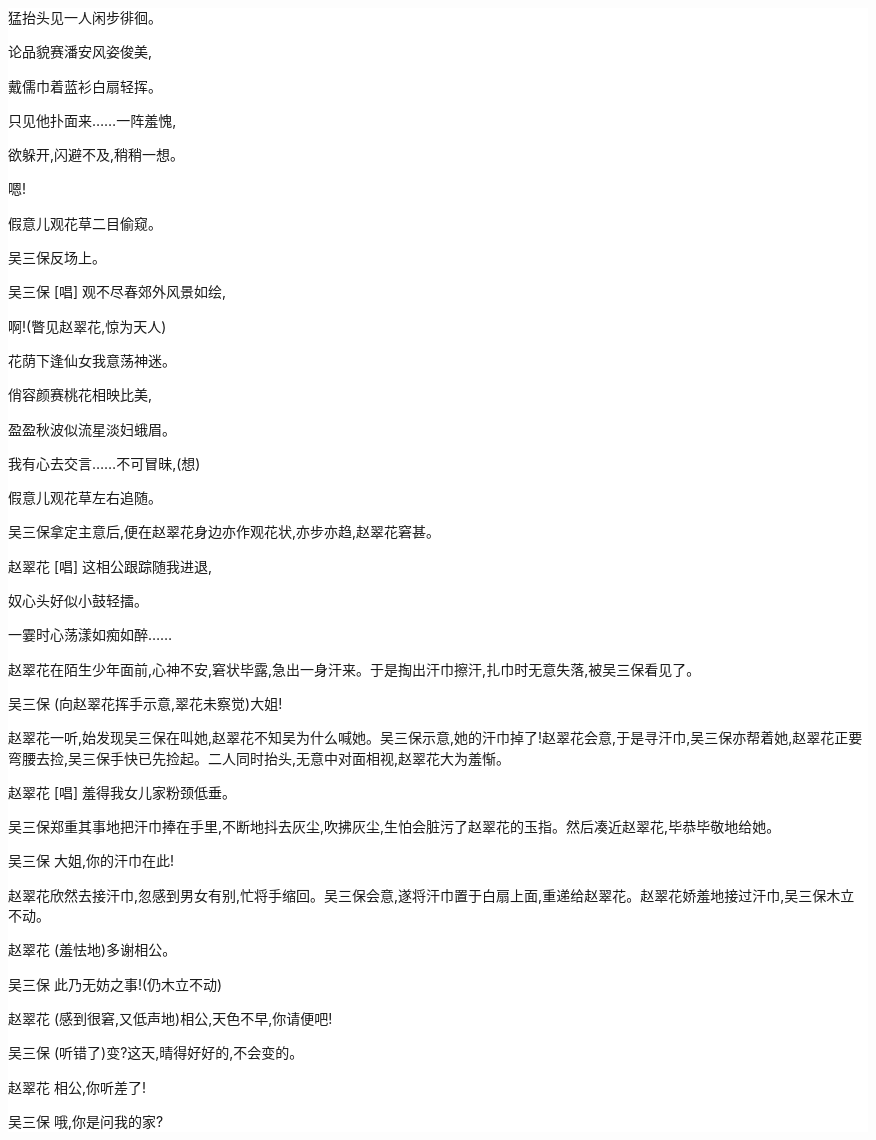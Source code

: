猛抬头见一人闲步徘徊。

论品貌赛潘安风姿俊美,

戴儒巾着蓝衫白扇轻挥。

只见他扑面来……一阵羞愧,

欲躲开,闪避不及,稍稍一想。

嗯!

假意儿观花草二目偷窥。

吴三保反场上。

吴三保 [唱] 观不尽春郊外风景如绘,

啊!(瞥见赵翠花,惊为天人)

花荫下逢仙女我意荡神迷。

俏容颜赛桃花相映比美,

盈盈秋波似流星淡妇蛾眉。

我有心去交言……不可冒昧,(想)

假意儿观花草左右追随。

吴三保拿定主意后,便在赵翠花身边亦作观花状,亦步亦趋,赵翠花窘甚。

赵翠花 [唱] 这相公跟踪随我进退,

奴心头好似小鼓轻擂。

一霎时心荡漾如痴如醉……

赵翠花在陌生少年面前,心神不安,窘状毕露,急出一身汗来。于是掏出汗巾擦汗,扎巾时无意失落,被吴三保看见了。

吴三保 (向赵翠花挥手示意,翠花未察觉)大姐!

赵翠花一听,始发现吴三保在叫她,赵翠花不知吴为什么喊她。吴三保示意,她的汗巾掉了!赵翠花会意,于是寻汗巾,吴三保亦帮着她,赵翠花正要弯腰去捡,吴三保手快已先捡起。二人同时抬头,无意中对面相视,赵翠花大为羞惭。

赵翠花 [唱] 羞得我女儿家粉颈低垂。

吴三保郑重其事地把汗巾捧在手里,不断地抖去灰尘,吹拂灰尘,生怕会脏污了赵翠花的玉指。然后凑近赵翠花,毕恭毕敬地给她。

吴三保 大姐,你的汗巾在此!

赵翠花欣然去接汗巾,忽感到男女有别,忙将手缩回。吴三保会意,遂将汗巾置于白扇上面,重递给赵翠花。赵翠花娇羞地接过汗巾,吴三保木立不动。

赵翠花 (羞怯地)多谢相公。

吴三保 此乃无妨之事!(仍木立不动)

赵翠花 (感到很窘,又低声地)相公,天色不早,你请便吧!

吴三保 (听错了)变?这天,晴得好好的,不会变的。

赵翠花 相公,你听差了!

吴三保 哦,你是问我的家?
